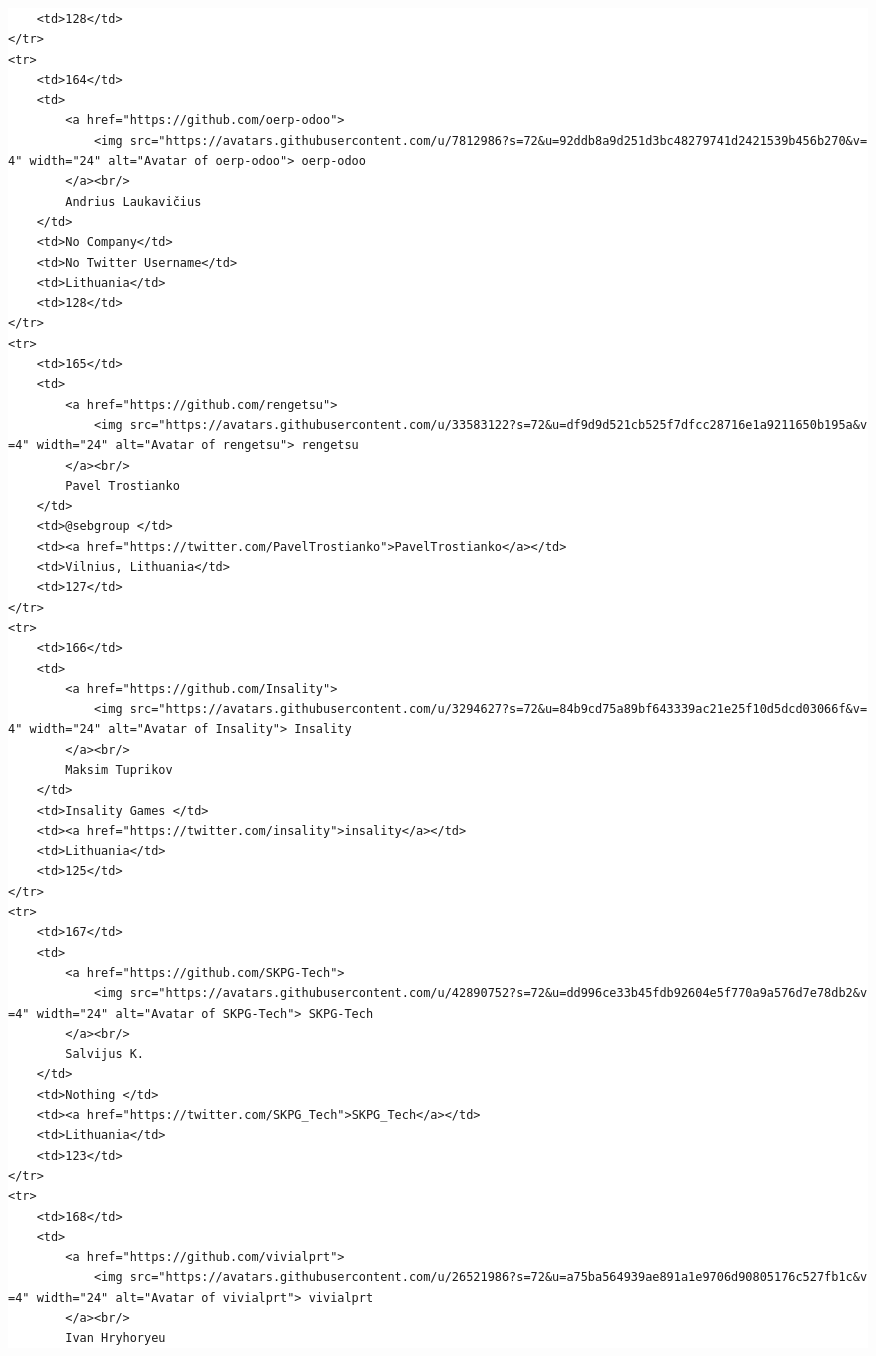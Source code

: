 		<td>128</td>
	</tr>
	<tr>
		<td>164</td>
		<td>
			<a href="https://github.com/oerp-odoo">
				<img src="https://avatars.githubusercontent.com/u/7812986?s=72&u=92ddb8a9d251d3bc48279741d2421539b456b270&v=4" width="24" alt="Avatar of oerp-odoo"> oerp-odoo
			</a><br/>
			Andrius Laukavičius
		</td>
		<td>No Company</td>
		<td>No Twitter Username</td>
		<td>Lithuania</td>
		<td>128</td>
	</tr>
	<tr>
		<td>165</td>
		<td>
			<a href="https://github.com/rengetsu">
				<img src="https://avatars.githubusercontent.com/u/33583122?s=72&u=df9d9d521cb525f7dfcc28716e1a9211650b195a&v=4" width="24" alt="Avatar of rengetsu"> rengetsu
			</a><br/>
			Pavel Trostianko
		</td>
		<td>@sebgroup </td>
		<td><a href="https://twitter.com/PavelTrostianko">PavelTrostianko</a></td>
		<td>Vilnius, Lithuania</td>
		<td>127</td>
	</tr>
	<tr>
		<td>166</td>
		<td>
			<a href="https://github.com/Insality">
				<img src="https://avatars.githubusercontent.com/u/3294627?s=72&u=84b9cd75a89bf643339ac21e25f10d5dcd03066f&v=4" width="24" alt="Avatar of Insality"> Insality
			</a><br/>
			Maksim Tuprikov
		</td>
		<td>Insality Games </td>
		<td><a href="https://twitter.com/insality">insality</a></td>
		<td>Lithuania</td>
		<td>125</td>
	</tr>
	<tr>
		<td>167</td>
		<td>
			<a href="https://github.com/SKPG-Tech">
				<img src="https://avatars.githubusercontent.com/u/42890752?s=72&u=dd996ce33b45fdb92604e5f770a9a576d7e78db2&v=4" width="24" alt="Avatar of SKPG-Tech"> SKPG-Tech
			</a><br/>
			Salvijus K.
		</td>
		<td>Nothing </td>
		<td><a href="https://twitter.com/SKPG_Tech">SKPG_Tech</a></td>
		<td>Lithuania</td>
		<td>123</td>
	</tr>
	<tr>
		<td>168</td>
		<td>
			<a href="https://github.com/vivialprt">
				<img src="https://avatars.githubusercontent.com/u/26521986?s=72&u=a75ba564939ae891a1e9706d90805176c527fb1c&v=4" width="24" alt="Avatar of vivialprt"> vivialprt
			</a><br/>
			Ivan Hryhoryeu